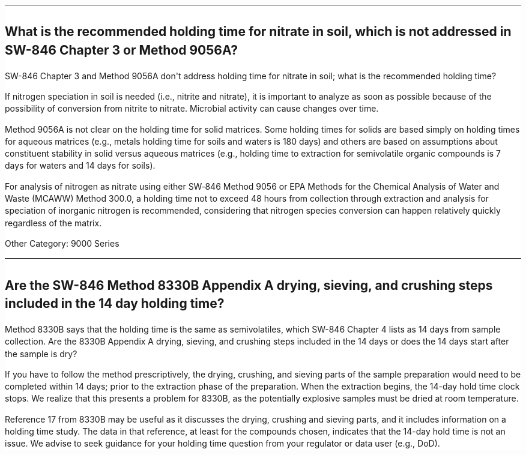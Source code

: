 ------------------------------------------------------------------------

## What is the recommended holding time for nitrate in soil, which is not addressed in SW-846 Chapter 3 or Method 9056A?  

SW-846 Chapter 3 and Method 9056A don't address holding time for nitrate
in soil; what is the recommended holding time?

If nitrogen speciation in soil is needed (i.e., nitrite and nitrate), it
is important to analyze as soon as possible because of the possibility
of conversion from nitrite to nitrate. Microbial activity can cause
changes over time.

Method 9056A is not clear on the holding time for solid matrices. Some
holding times for solids are based simply on holding times for aqueous
matrices (e.g., metals holding time for soils and waters is 180 days)
and others are based on assumptions about constituent stability in solid
versus aqueous matrices (e.g., holding time to extraction for
semivolatile organic compounds is 7 days for waters and 14 days for
soils).

For analysis of nitrogen as nitrate using either SW‐846 Method 9056 or
EPA Methods for the Chemical Analysis of Water and Waste (MCAWW) Method
300.0, a holding time not to exceed 48 hours from collection through
extraction and analysis for speciation of inorganic nitrogen is
recommended, considering that nitrogen species conversion can happen
relatively quickly regardless of the matrix.

Other Category: 9000 Series

------------------------------------------------------------------------

## Are the SW-846 Method 8330B Appendix A drying, sieving, and crushing steps included in the 14 day holding time?  

Method 8330B says that the holding time is the same as semivolatiles,
which SW-846 Chapter 4 lists as 14 days from sample collection. Are the
8330B Appendix A drying, sieving, and crushing steps included in the 14
days or does the 14 days start after the sample is dry?

If you have to follow the method prescriptively, the drying, crushing,
and sieving parts of the sample preparation would need to be completed
within 14 days; prior to the extraction phase of the preparation. When
the extraction begins, the 14-day hold time clock stops. We realize that
this presents a problem for 8330B, as the potentially explosive samples
must be dried at room temperature.

Reference 17 from 8330B may be useful as it discusses the drying,
crushing and sieving parts, and it includes information on a holding
time study. The data in that reference, at least for the compounds
chosen, indicates that the 14-day hold time is not an issue. We advise
to seek guidance for your holding time question from your regulator or
data user (e.g., DoD).
